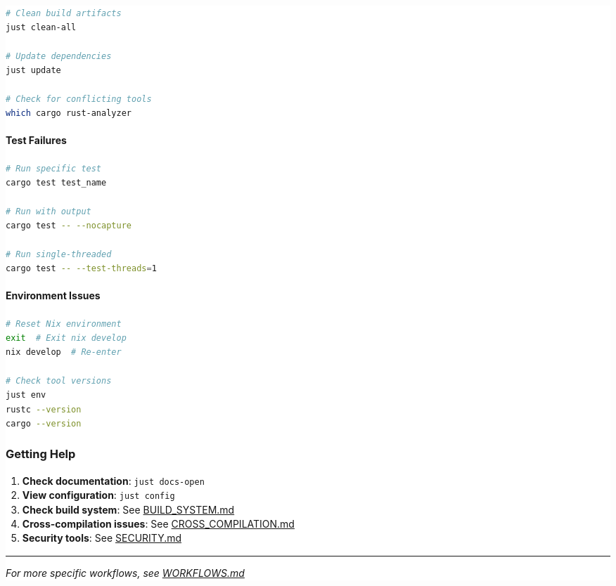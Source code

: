```bash
# Clean build artifacts
just clean-all

# Update dependencies
just update

# Check for conflicting tools
which cargo rust-analyzer
```

#### Test Failures

```bash
# Run specific test
cargo test test_name

# Run with output
cargo test -- --nocapture

# Run single-threaded
cargo test -- --test-threads=1
```

#### Environment Issues

```bash
# Reset Nix environment
exit  # Exit nix develop
nix develop  # Re-enter

# Check tool versions
just env
rustc --version
cargo --version
```

### Getting Help

1. **Check documentation**: `just docs-open`
2. **View configuration**: `just config`
3. **Check build system**: See [BUILD_SYSTEM.md](BUILD_SYSTEM.md)
4. **Cross-compilation issues**: See [CROSS_COMPILATION.md](CROSS_COMPILATION.md)
5. **Security tools**: See [SECURITY.md](SECURITY.md)

---

*For more specific workflows, see [WORKFLOWS.md](WORKFLOWS.md)*